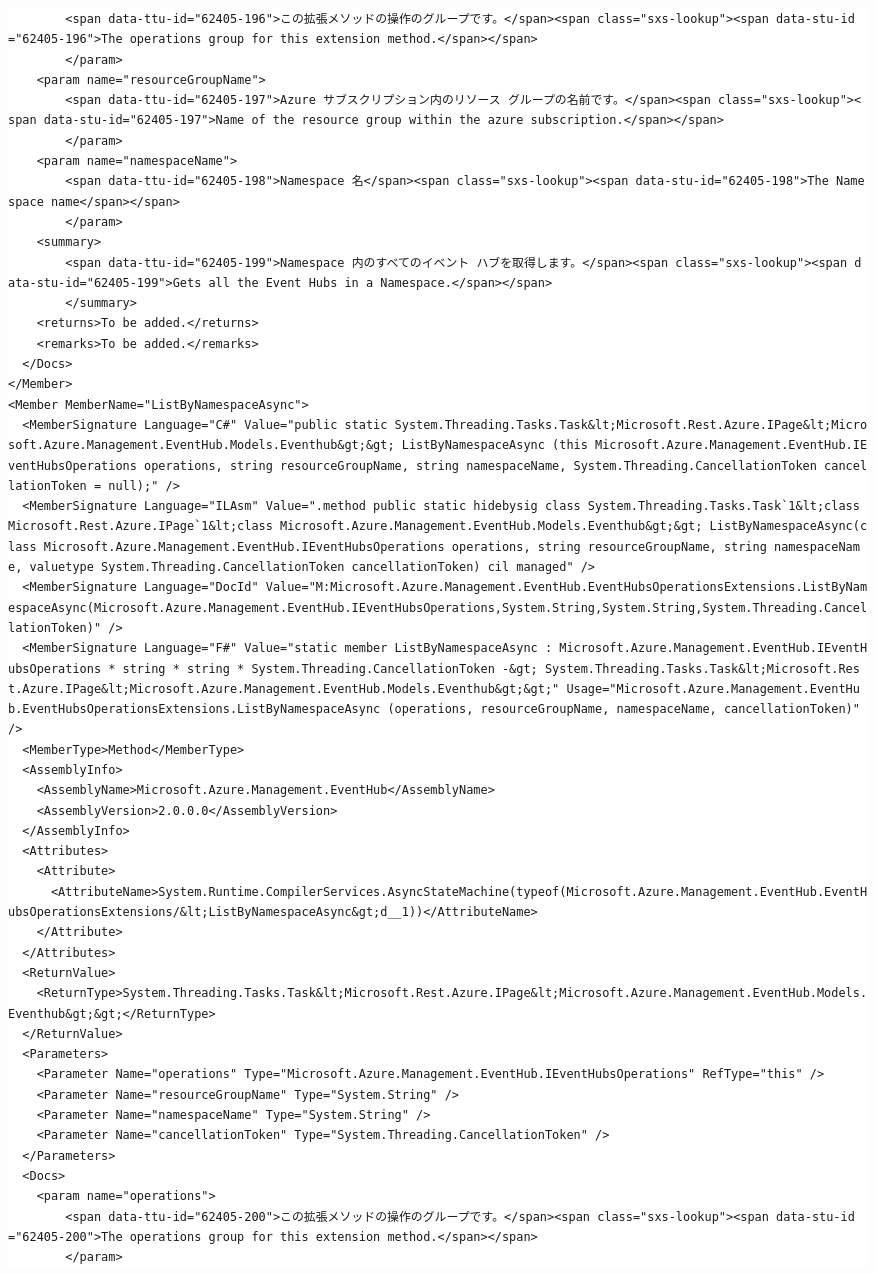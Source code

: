             <span data-ttu-id="62405-196">この拡張メソッドの操作のグループです。</span><span class="sxs-lookup"><span data-stu-id="62405-196">The operations group for this extension method.</span></span>
            </param>
        <param name="resourceGroupName">
            <span data-ttu-id="62405-197">Azure サブスクリプション内のリソース グループの名前です。</span><span class="sxs-lookup"><span data-stu-id="62405-197">Name of the resource group within the azure subscription.</span></span>
            </param>
        <param name="namespaceName">
            <span data-ttu-id="62405-198">Namespace 名</span><span class="sxs-lookup"><span data-stu-id="62405-198">The Namespace name</span></span>
            </param>
        <summary>
            <span data-ttu-id="62405-199">Namespace 内のすべてのイベント ハブを取得します。</span><span class="sxs-lookup"><span data-stu-id="62405-199">Gets all the Event Hubs in a Namespace.</span></span>
            </summary>
        <returns>To be added.</returns>
        <remarks>To be added.</remarks>
      </Docs>
    </Member>
    <Member MemberName="ListByNamespaceAsync">
      <MemberSignature Language="C#" Value="public static System.Threading.Tasks.Task&lt;Microsoft.Rest.Azure.IPage&lt;Microsoft.Azure.Management.EventHub.Models.Eventhub&gt;&gt; ListByNamespaceAsync (this Microsoft.Azure.Management.EventHub.IEventHubsOperations operations, string resourceGroupName, string namespaceName, System.Threading.CancellationToken cancellationToken = null);" />
      <MemberSignature Language="ILAsm" Value=".method public static hidebysig class System.Threading.Tasks.Task`1&lt;class Microsoft.Rest.Azure.IPage`1&lt;class Microsoft.Azure.Management.EventHub.Models.Eventhub&gt;&gt; ListByNamespaceAsync(class Microsoft.Azure.Management.EventHub.IEventHubsOperations operations, string resourceGroupName, string namespaceName, valuetype System.Threading.CancellationToken cancellationToken) cil managed" />
      <MemberSignature Language="DocId" Value="M:Microsoft.Azure.Management.EventHub.EventHubsOperationsExtensions.ListByNamespaceAsync(Microsoft.Azure.Management.EventHub.IEventHubsOperations,System.String,System.String,System.Threading.CancellationToken)" />
      <MemberSignature Language="F#" Value="static member ListByNamespaceAsync : Microsoft.Azure.Management.EventHub.IEventHubsOperations * string * string * System.Threading.CancellationToken -&gt; System.Threading.Tasks.Task&lt;Microsoft.Rest.Azure.IPage&lt;Microsoft.Azure.Management.EventHub.Models.Eventhub&gt;&gt;" Usage="Microsoft.Azure.Management.EventHub.EventHubsOperationsExtensions.ListByNamespaceAsync (operations, resourceGroupName, namespaceName, cancellationToken)" />
      <MemberType>Method</MemberType>
      <AssemblyInfo>
        <AssemblyName>Microsoft.Azure.Management.EventHub</AssemblyName>
        <AssemblyVersion>2.0.0.0</AssemblyVersion>
      </AssemblyInfo>
      <Attributes>
        <Attribute>
          <AttributeName>System.Runtime.CompilerServices.AsyncStateMachine(typeof(Microsoft.Azure.Management.EventHub.EventHubsOperationsExtensions/&lt;ListByNamespaceAsync&gt;d__1))</AttributeName>
        </Attribute>
      </Attributes>
      <ReturnValue>
        <ReturnType>System.Threading.Tasks.Task&lt;Microsoft.Rest.Azure.IPage&lt;Microsoft.Azure.Management.EventHub.Models.Eventhub&gt;&gt;</ReturnType>
      </ReturnValue>
      <Parameters>
        <Parameter Name="operations" Type="Microsoft.Azure.Management.EventHub.IEventHubsOperations" RefType="this" />
        <Parameter Name="resourceGroupName" Type="System.String" />
        <Parameter Name="namespaceName" Type="System.String" />
        <Parameter Name="cancellationToken" Type="System.Threading.CancellationToken" />
      </Parameters>
      <Docs>
        <param name="operations">
            <span data-ttu-id="62405-200">この拡張メソッドの操作のグループです。</span><span class="sxs-lookup"><span data-stu-id="62405-200">The operations group for this extension method.</span></span>
            </param>